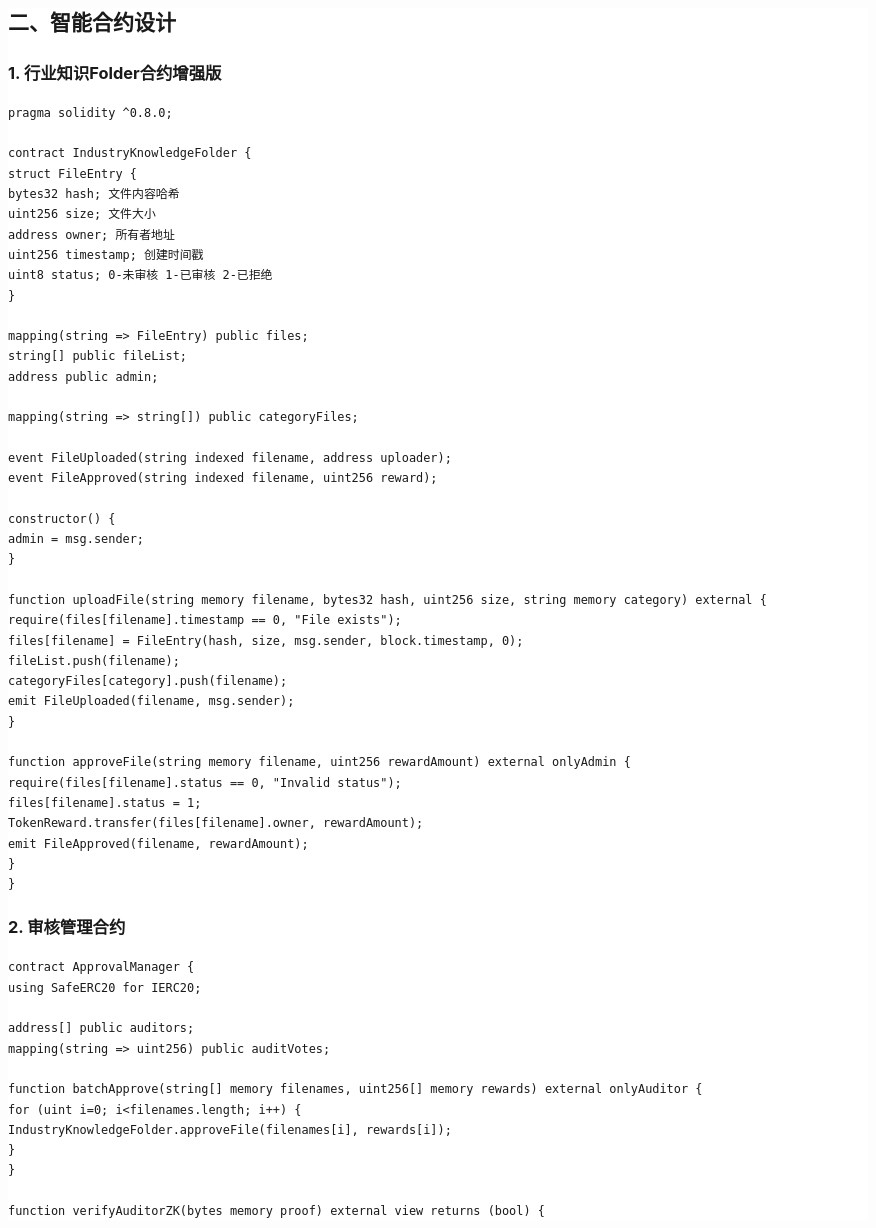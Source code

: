 ## 二、智能合约设计

### 1. 行业知识Folder合约增强版

```solidity
pragma solidity ^0.8.0;

contract IndustryKnowledgeFolder {
struct FileEntry {
bytes32 hash; 文件内容哈希
uint256 size; 文件大小
address owner; 所有者地址
uint256 timestamp; 创建时间戳
uint8 status; 0-未审核 1-已审核 2-已拒绝
}

mapping(string => FileEntry) public files;
string[] public fileList;
address public admin;

mapping(string => string[]) public categoryFiles;

event FileUploaded(string indexed filename, address uploader);
event FileApproved(string indexed filename, uint256 reward);

constructor() {
admin = msg.sender;
}

function uploadFile(string memory filename, bytes32 hash, uint256 size, string memory category) external {
require(files[filename].timestamp == 0, "File exists");
files[filename] = FileEntry(hash, size, msg.sender, block.timestamp, 0);
fileList.push(filename);
categoryFiles[category].push(filename);
emit FileUploaded(filename, msg.sender);
}

function approveFile(string memory filename, uint256 rewardAmount) external onlyAdmin {
require(files[filename].status == 0, "Invalid status");
files[filename].status = 1;
TokenReward.transfer(files[filename].owner, rewardAmount);
emit FileApproved(filename, rewardAmount);
}
}
```

### 2. 审核管理合约

```solidity
contract ApprovalManager {
using SafeERC20 for IERC20;

address[] public auditors;
mapping(string => uint256) public auditVotes;

function batchApprove(string[] memory filenames, uint256[] memory rewards) external onlyAuditor {
for (uint i=0; i<filenames.length; i++) {
IndustryKnowledgeFolder.approveFile(filenames[i], rewards[i]);
}
}

function verifyAuditorZK(bytes memory proof) external view returns (bool) {
```